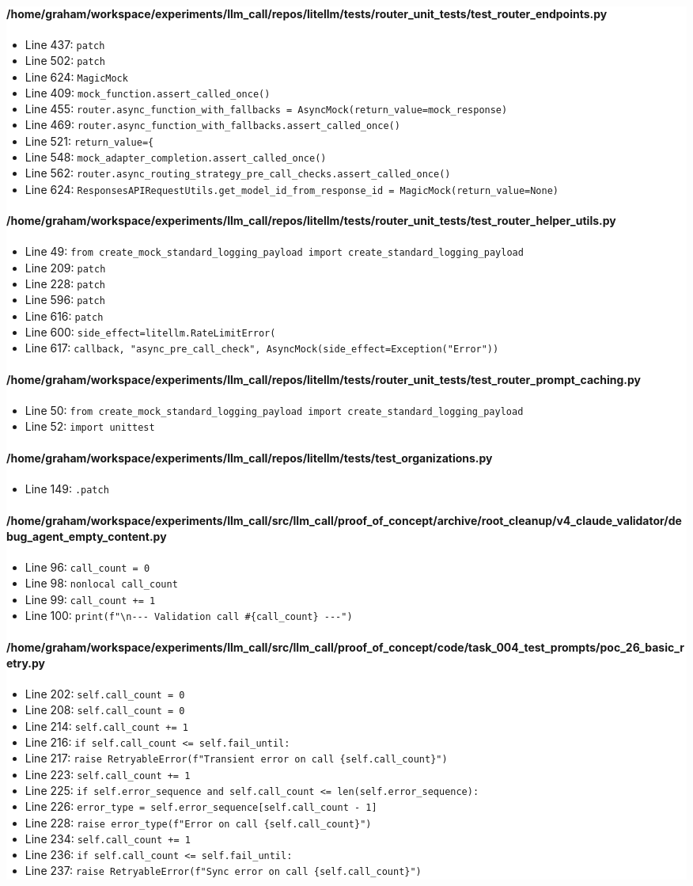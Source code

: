 #### /home/graham/workspace/experiments/llm_call/repos/litellm/tests/router_unit_tests/test_router_endpoints.py
- Line 437: `patch`
- Line 502: `patch`
- Line 624: `MagicMock`
- Line 409: `mock_function.assert_called_once()`
- Line 455: `router.async_function_with_fallbacks = AsyncMock(return_value=mock_response)`
- Line 469: `router.async_function_with_fallbacks.assert_called_once()`
- Line 521: `return_value={`
- Line 548: `mock_adapter_completion.assert_called_once()`
- Line 562: `router.async_routing_strategy_pre_call_checks.assert_called_once()`
- Line 624: `ResponsesAPIRequestUtils.get_model_id_from_response_id = MagicMock(return_value=None)`

#### /home/graham/workspace/experiments/llm_call/repos/litellm/tests/router_unit_tests/test_router_helper_utils.py
- Line 49: `from create_mock_standard_logging_payload import create_standard_logging_payload`
- Line 209: `patch`
- Line 228: `patch`
- Line 596: `patch`
- Line 616: `patch`
- Line 600: `side_effect=litellm.RateLimitError(`
- Line 617: `callback, "async_pre_call_check", AsyncMock(side_effect=Exception("Error"))`

#### /home/graham/workspace/experiments/llm_call/repos/litellm/tests/router_unit_tests/test_router_prompt_caching.py
- Line 50: `from create_mock_standard_logging_payload import create_standard_logging_payload`
- Line 52: `import unittest`

#### /home/graham/workspace/experiments/llm_call/repos/litellm/tests/test_organizations.py
- Line 149: `.patch`

#### /home/graham/workspace/experiments/llm_call/src/llm_call/proof_of_concept/archive/root_cleanup/v4_claude_validator/debug_agent_empty_content.py
- Line 96: `call_count = 0`
- Line 98: `nonlocal call_count`
- Line 99: `call_count += 1`
- Line 100: `print(f"\n--- Validation call #{call_count} ---")`

#### /home/graham/workspace/experiments/llm_call/src/llm_call/proof_of_concept/code/task_004_test_prompts/poc_26_basic_retry.py
- Line 202: `self.call_count = 0`
- Line 208: `self.call_count = 0`
- Line 214: `self.call_count += 1`
- Line 216: `if self.call_count <= self.fail_until:`
- Line 217: `raise RetryableError(f"Transient error on call {self.call_count}")`
- Line 223: `self.call_count += 1`
- Line 225: `if self.error_sequence and self.call_count <= len(self.error_sequence):`
- Line 226: `error_type = self.error_sequence[self.call_count - 1]`
- Line 228: `raise error_type(f"Error on call {self.call_count}")`
- Line 234: `self.call_count += 1`
- Line 236: `if self.call_count <= self.fail_until:`
- Line 237: `raise RetryableError(f"Sync error on call {self.call_count}")`
